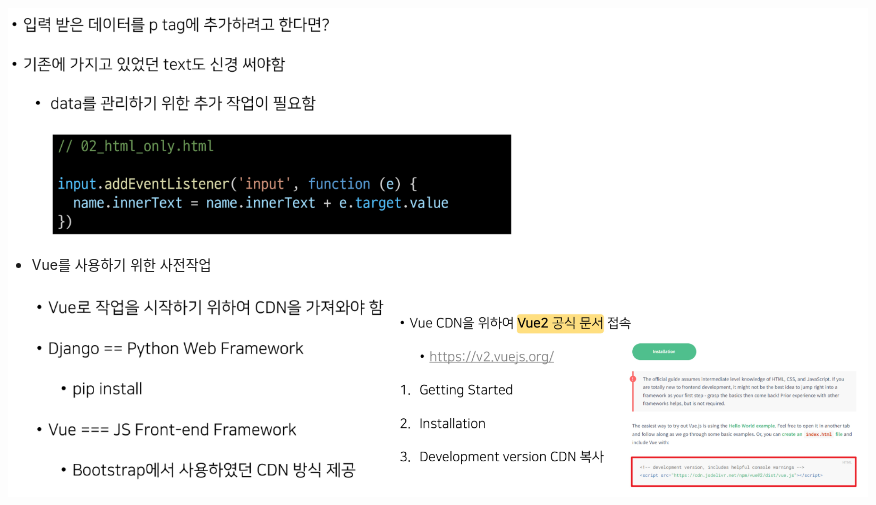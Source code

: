   <img src="Vue.js_1_assets/2022-10-31-15-13-24-image.png" title="" alt="" width="504">

- Vue를 사용하기 위한 사전작업
  
  <img src="Vue.js_1_assets/2022-10-31-15-13-49-image.png" title="" alt="" width="356">
  
  <img src="Vue.js_1_assets/2022-10-31-15-14-16-image.png" title="" alt="" width="466">
